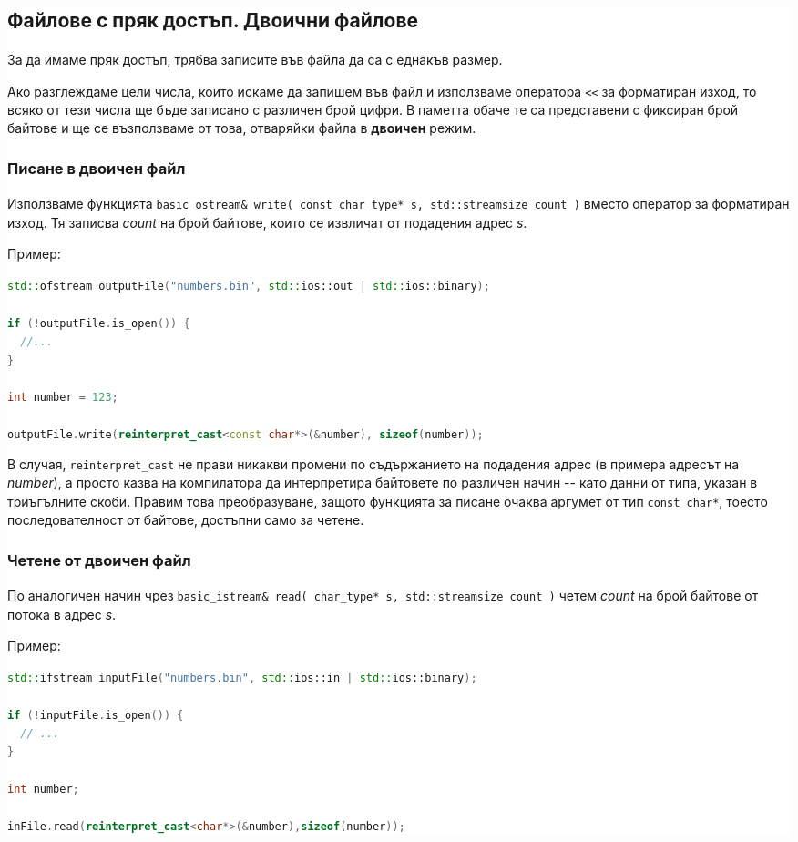 ## Файлове с пряк достъп. Двоични файлове

За да имаме пряк достъп, трябва записите във файла да са с еднакъв размер.

Ако разглеждаме цели числа, които искаме да запишем във файл и използваме оператора `<<` за форматиран изход, то всяко от тези числа
ще бъде записано с различен брой цифри. В паметта обаче те са представени с фиксиран брой байтове и ще се възползваме от това,
отваряйки файла в **двоичен** режим.

### Писане в двоичен файл

Използваме функцията `basic_ostream& write( const char_type* s, std::streamsize count )` вместо оператор за форматиран изход. Тя записва _count_
на брой байтове, които се извличат от подадения адрес _s_.

Пример:

```cpp
std::ofstream outputFile("numbers.bin", std::ios::out | std::ios::binary);

if (!outputFile.is_open()) {
  //...
}

int number = 123;

outputFile.write(reinterpret_cast<const char*>(&number), sizeof(number));
```

В случая, `reinterpret_cast` не прави никакви промени по съдържанието на подадения адрес (в примера адресът на _number_), а просто казва на
компилатора да интерпретира байтовете по различен начин -- като данни от типа, указан в триъгълните скоби.
Правим това преобразуване, защото функцията за писане очаква аргумет от тип `const char*`, тоесто последователност от байтове, достъпни само
за четене.

### Четене от двоичен файл

По аналогичен начин чрез `basic_istream& read( char_type* s, std::streamsize count )` четем _count_ на брой байтове от потока в адрес _s_.

Пример:

```cpp
std::ifstream inputFile("numbers.bin", std::ios::in | std::ios::binary);

if (!inputFile.is_open()) {
  // ...
}

int number;

inFile.read(reinterpret_cast<char*>(&number),sizeof(number));
```
